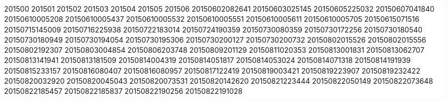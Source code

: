201500
201501
201502
201503
201504
201505
201506
20150602082641
20150603025145
20150605225032
20150607041840
20150610005208
20150610005437
20150610005532
20150610005551
20150610005611
20150610005705
20150615071516
20150715145009
20150716225938
20150722183014
20150724190359
20150730080359
20150730172256
20150730180540
20150730180949
20150730194054
20150730195306
20150730200127
20150730200732
20150802015526
20150802015556
20150802192307
20150803004854
20150806203748
20150809201129
20150811020353
20150813001831
20150813062707
20150813141941
20150813181509
20150814004319
20150814051817
20150814053024
20150814071318
20150814191939
20150815233157
20150816080407
20150816080957
20150817122419
20150819003421
20150819223907
20150819232422
20150820032920
20150820045043
20150820073531
20150820142620
20150821223444
20150822050149
20150822073648
20150822185457
20150822185837
20150822190256
20150822191028
